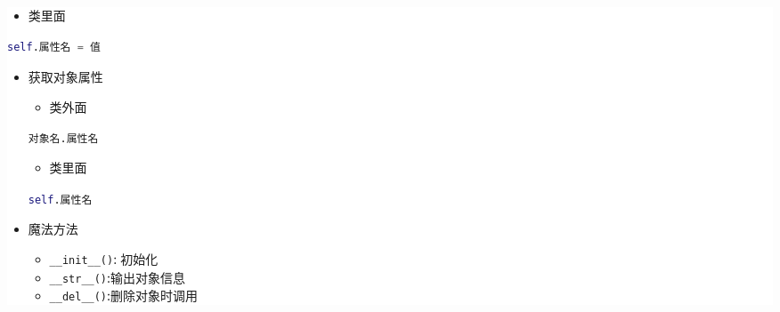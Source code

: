   - 类里面

  ``` python
  self.属性名 = 值
  ```

- 获取对象属性

  - 类外面

  ``` python
  对象名.属性名
  ```

  - 类里面

  ``` python
  self.属性名
  ```

- 魔法方法

  - `__init__()`: 初始化
  - `__str__()`:输出对象信息
  - `__del__()`:删除对象时调用

